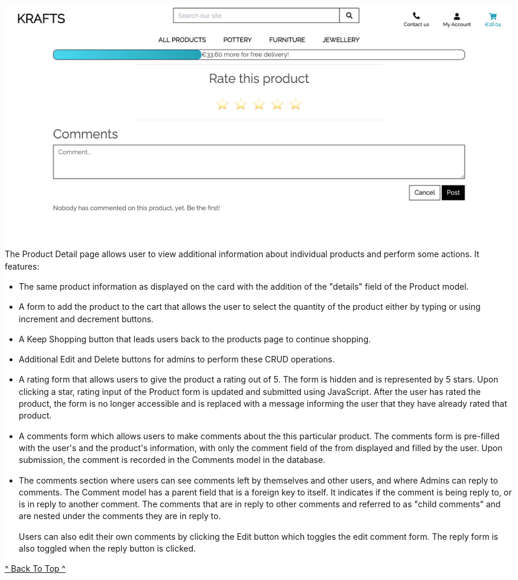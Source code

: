 ![Product Detail Page](media/readme-imgs/detail2.png)

The Product Detail page allows user to view additional information about individual products and perform some actions. It features:

* The same product information as displayed on the card with the addition of the "details" field of the Product model.

* A form to add the product to the cart that allows the user to select the quantity of the product either by typing or using increment and decrement buttons.

* A Keep Shopping button that leads users back to the products page to continue shopping.

* Additional Edit and Delete buttons for admins to perform these CRUD operations.

* A rating form that allows users to give the product a rating out of 5. The form is hidden and is represented by 5 stars. Upon clicking a star, rating input of the Product form is updated and submitted using JavaScript. After the user has rated the product, the form is no longer accessible and is replaced with a message informing the user that they have already rated that product.

* A comments form which allows users to make comments about the this particular product. The comments form is pre-filled with the user's and the product's information, with only the comment field of the from displayed and filled by the user. Upon submission, the comment is recorded in the Comments model in the database.

* The comments section where users can see comments left by themselves and other users, and where Admins can reply to comments. The Comment model has a parent field that is a foreign key to itself. It indicates if the comment is being reply to, or is in reply to another comment. The comments that are in reply to other comments and referred to as "child comments" and are nested under the comments they are in reply to.

    Users can also edit their own comments by clicking the Edit button which toggles the edit comment form. The reply form is also toggled when the reply button is clicked.

[^ Back To Top ^](#Contents)
